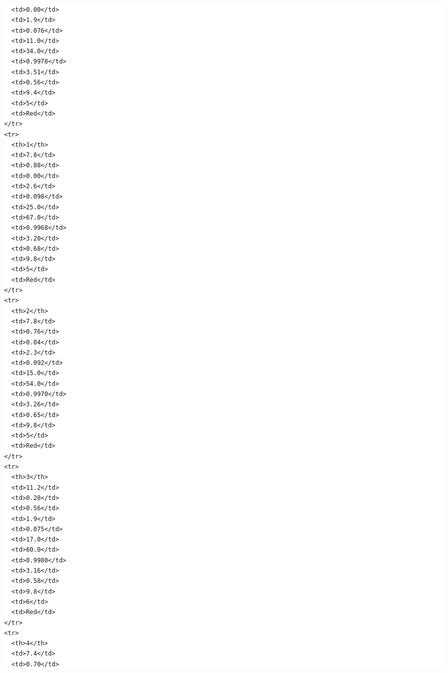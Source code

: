       <td>0.00</td>
      <td>1.9</td>
      <td>0.076</td>
      <td>11.0</td>
      <td>34.0</td>
      <td>0.9978</td>
      <td>3.51</td>
      <td>0.56</td>
      <td>9.4</td>
      <td>5</td>
      <td>Red</td>
    </tr>
    <tr>
      <th>1</th>
      <td>7.8</td>
      <td>0.88</td>
      <td>0.00</td>
      <td>2.6</td>
      <td>0.098</td>
      <td>25.0</td>
      <td>67.0</td>
      <td>0.9968</td>
      <td>3.20</td>
      <td>0.68</td>
      <td>9.8</td>
      <td>5</td>
      <td>Red</td>
    </tr>
    <tr>
      <th>2</th>
      <td>7.8</td>
      <td>0.76</td>
      <td>0.04</td>
      <td>2.3</td>
      <td>0.092</td>
      <td>15.0</td>
      <td>54.0</td>
      <td>0.9970</td>
      <td>3.26</td>
      <td>0.65</td>
      <td>9.8</td>
      <td>5</td>
      <td>Red</td>
    </tr>
    <tr>
      <th>3</th>
      <td>11.2</td>
      <td>0.28</td>
      <td>0.56</td>
      <td>1.9</td>
      <td>0.075</td>
      <td>17.0</td>
      <td>60.0</td>
      <td>0.9980</td>
      <td>3.16</td>
      <td>0.58</td>
      <td>9.8</td>
      <td>6</td>
      <td>Red</td>
    </tr>
    <tr>
      <th>4</th>
      <td>7.4</td>
      <td>0.70</td>